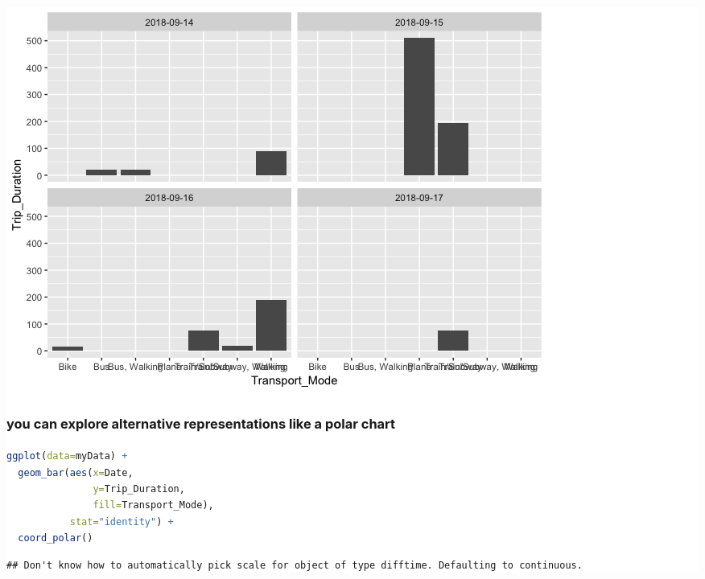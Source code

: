 ![](README_files/figure-markdown_github/unnamed-chunk-11-1.png)

### you can explore alternative representations like a polar chart

``` r
ggplot(data=myData) +
  geom_bar(aes(x=Date,
               y=Trip_Duration,
               fill=Transport_Mode),
           stat="identity") +
  coord_polar()
```

    ## Don't know how to automatically pick scale for object of type difftime. Defaulting to continuous.

